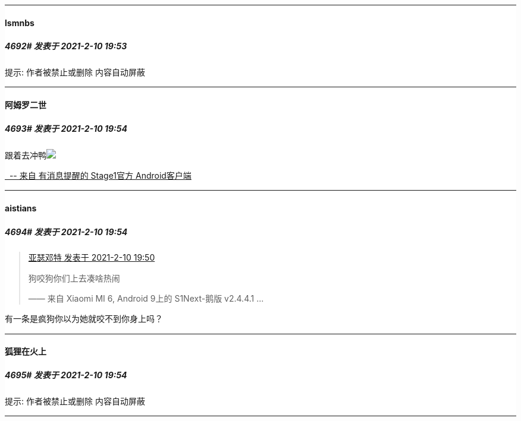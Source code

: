 





*****

####  lsmnbs  
##### 4692#       发表于 2021-2-10 19:53

提示: 作者被禁止或删除 内容自动屏蔽



*****

####  阿姆罗二世  
##### 4693#       发表于 2021-2-10 19:54




跟着去冲鸭<img src="https://static.saraba1st.com/image/smiley/face2017/037.png" referrerpolicy="no-referrer">

[  -- 来自 有消息提醒的 Stage1官方 Android客户端](https://www.coolapk.com/apk/140634)







*****

####  aistians  
##### 4694#       发表于 2021-2-10 19:54



<blockquote><a href="httphttps://bbs.saraba1st.com/2b/forum.php?mod=redirect&amp;goto=findpost&amp;pid=50298295&amp;ptid=1986146" target="_blank">亚瑟邓特 发表于 2021-2-10 19:50</a>

狗咬狗你们上去凑啥热闹


—— 来自 Xiaomi MI 6, Android 9上的 S1Next-鹅版 v2.4.4.1 ...</blockquote>
有一条是疯狗你以为她就咬不到你身上吗？







*****

####  狐狸在火上  
##### 4695#       发表于 2021-2-10 19:54

提示: 作者被禁止或删除 内容自动屏蔽



*****
